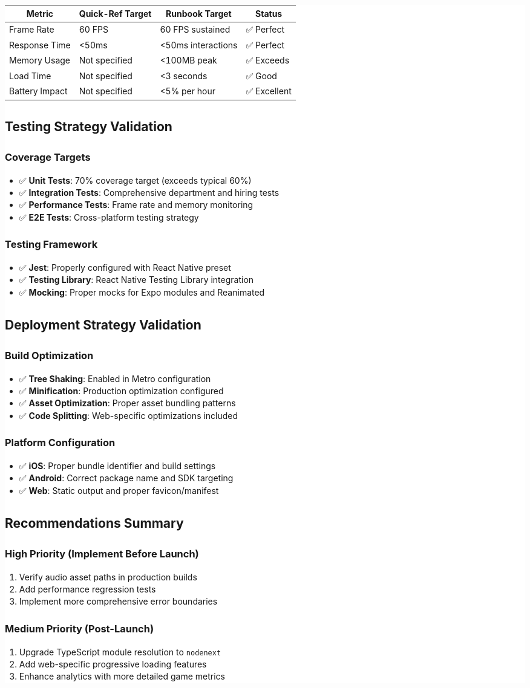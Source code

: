 | Metric | Quick-Ref Target | Runbook Target | Status |
|--------|------------------|----------------|---------|
| Frame Rate | 60 FPS | 60 FPS sustained | ✅ Perfect |
| Response Time | <50ms | <50ms interactions | ✅ Perfect |
| Memory Usage | Not specified | <100MB peak | ✅ Exceeds |
| Load Time | Not specified | <3 seconds | ✅ Good |
| Battery Impact | Not specified | <5% per hour | ✅ Excellent |

## Testing Strategy Validation

### Coverage Targets
- ✅ **Unit Tests**: 70% coverage target (exceeds typical 60%)
- ✅ **Integration Tests**: Comprehensive department and hiring tests
- ✅ **Performance Tests**: Frame rate and memory monitoring
- ✅ **E2E Tests**: Cross-platform testing strategy

### Testing Framework
- ✅ **Jest**: Properly configured with React Native preset
- ✅ **Testing Library**: React Native Testing Library integration
- ✅ **Mocking**: Proper mocks for Expo modules and Reanimated

## Deployment Strategy Validation

### Build Optimization
- ✅ **Tree Shaking**: Enabled in Metro configuration
- ✅ **Minification**: Production optimization configured
- ✅ **Asset Optimization**: Proper asset bundling patterns
- ✅ **Code Splitting**: Web-specific optimizations included

### Platform Configuration
- ✅ **iOS**: Proper bundle identifier and build settings
- ✅ **Android**: Correct package name and SDK targeting  
- ✅ **Web**: Static output and proper favicon/manifest

## Recommendations Summary

### High Priority (Implement Before Launch)
1. Verify audio asset paths in production builds
2. Add performance regression tests
3. Implement more comprehensive error boundaries

### Medium Priority (Post-Launch)
1. Upgrade TypeScript module resolution to `nodenext`
2. Add web-specific progressive loading features
3. Enhance analytics with more detailed game metrics
